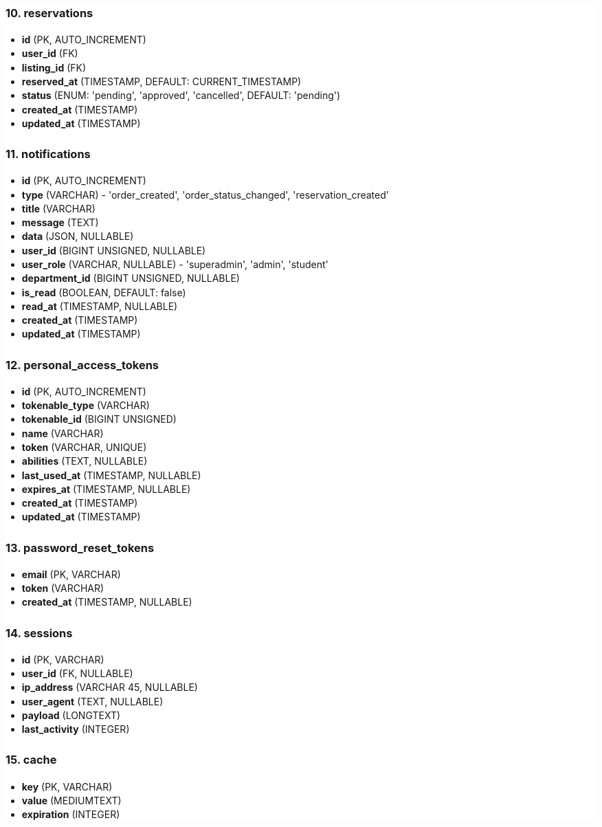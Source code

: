 ### 10. reservations
- **id** (PK, AUTO_INCREMENT)
- **user_id** (FK)
- **listing_id** (FK)
- **reserved_at** (TIMESTAMP, DEFAULT: CURRENT_TIMESTAMP)
- **status** (ENUM: 'pending', 'approved', 'cancelled', DEFAULT: 'pending')
- **created_at** (TIMESTAMP)
- **updated_at** (TIMESTAMP)

### 11. notifications
- **id** (PK, AUTO_INCREMENT)
- **type** (VARCHAR) - 'order_created', 'order_status_changed', 'reservation_created'
- **title** (VARCHAR)
- **message** (TEXT)
- **data** (JSON, NULLABLE)
- **user_id** (BIGINT UNSIGNED, NULLABLE)
- **user_role** (VARCHAR, NULLABLE) - 'superadmin', 'admin', 'student'
- **department_id** (BIGINT UNSIGNED, NULLABLE)
- **is_read** (BOOLEAN, DEFAULT: false)
- **read_at** (TIMESTAMP, NULLABLE)
- **created_at** (TIMESTAMP)
- **updated_at** (TIMESTAMP)

### 12. personal_access_tokens
- **id** (PK, AUTO_INCREMENT)
- **tokenable_type** (VARCHAR)
- **tokenable_id** (BIGINT UNSIGNED)
- **name** (VARCHAR)
- **token** (VARCHAR, UNIQUE)
- **abilities** (TEXT, NULLABLE)
- **last_used_at** (TIMESTAMP, NULLABLE)
- **expires_at** (TIMESTAMP, NULLABLE)
- **created_at** (TIMESTAMP)
- **updated_at** (TIMESTAMP)

### 13. password_reset_tokens
- **email** (PK, VARCHAR)
- **token** (VARCHAR)
- **created_at** (TIMESTAMP, NULLABLE)

### 14. sessions
- **id** (PK, VARCHAR)
- **user_id** (FK, NULLABLE)
- **ip_address** (VARCHAR 45, NULLABLE)
- **user_agent** (TEXT, NULLABLE)
- **payload** (LONGTEXT)
- **last_activity** (INTEGER)

### 15. cache
- **key** (PK, VARCHAR)
- **value** (MEDIUMTEXT)
- **expiration** (INTEGER)
